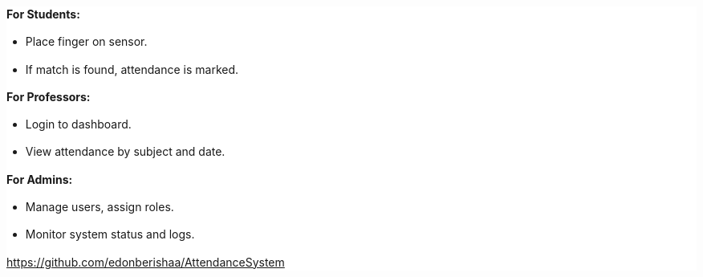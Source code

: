 **For Students:**

- Place finger on sensor.

- If match is found, attendance is marked.

**For Professors:**

- Login to dashboard.

- View attendance by subject and date.

**For Admins:**

- Manage users, assign roles.

- Monitor system status and logs.

https://github.com/edonberishaa/AttendanceSystem
